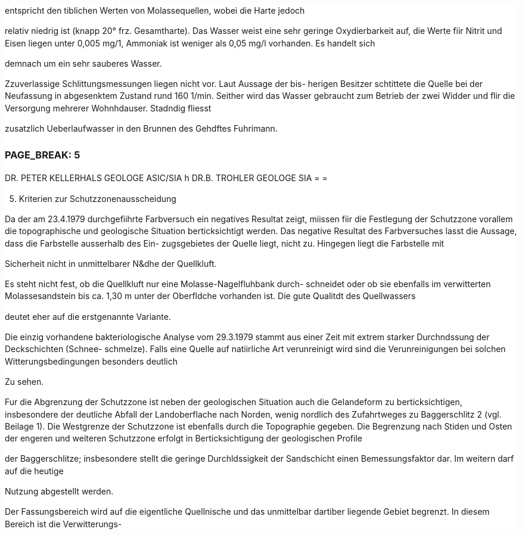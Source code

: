 entspricht den tiblichen Werten von Molassequellen, wobei die Harte jedoch

relativ niedrig ist (knapp 20° frz. Gesamtharte). Das Wasser weist eine
sehr geringe Oxydierbarkeit auf, die Werte fiir Nitrit und Eisen liegen unter
0,005 mg/1, Ammoniak ist weniger als 0,05 mg/l vorhanden. Es handelt sich

demnach um ein sehr sauberes Wasser.

Zzuverlassige Schlittungsmessungen liegen nicht vor. Laut Aussage der bis-
herigen Besitzer schtittete die Quelle bei der Neufassung in abgesenktem
Zustand rund 160 1/min. Seither wird das Wasser gebraucht zum Betrieb der
zwei Widder und flir die Versorgung mehrerer Wohnhdauser. Stadndig fliesst

zusatzlich Ueberlaufwasser in den Brunnen des Gehdftes Fuhrimann.



### PAGE_BREAK: 5 ###

DR. PETER KELLERHALS GEOLOGE ASIC/SIA h
DR.B. TROHLER GEOLOGE SIA = =

5. Kriterien zur Schutzzonenausscheidung

Da der am 23.4.1979 durchgefiihrte Farbversuch ein negatives Resultat zeigt,
miissen fiir die Festlegung der Schutzzone vorallem die topographische und
geologische Situation berticksichtigt werden. Das negative Resultat des
Farbversuches lasst die Aussage, dass die Farbstelle ausserhalb des Ein-
zugsgebietes der Quelle liegt, nicht zu. Hingegen liegt die Farbstelle mit

Sicherheit nicht in unmittelbarer N&dhe der Quellkluft.

Es steht nicht fest, ob die Quellkluft nur eine Molasse-Nagelfluhbank durch-
schneidet oder ob sie ebenfalls im verwitterten Molassesandstein bis ca.
1,30 m unter der Oberfldche vorhanden ist. Die gute Qualitdt des Quellwassers

deutet eher auf die erstgenannte Variante.

Die einzig vorhandene bakteriologische Analyse vom 29.3.1979 stammt aus
einer Zeit mit extrem starker Durchndssung der Deckschichten (Schnee-
schmelze). Falls eine Quelle auf natiirliche Art verunreinigt wird sind
die Verunreinigungen bei solchen Witterungsbedingungen besonders deutlich

Zu sehen.

Fur die Abgrenzung der Schutzzone ist neben der geologischen Situation auch
die Gelandeform zu berticksichtigen, insbesondere der deutliche Abfall der
Landoberflache nach Norden, wenig nordlich des Zufahrtweges zu Baggerschlitz
2 (vgl. Beilage 1). Die Westgrenze der Schutzzone ist ebenfalls durch die
Topographie gegeben. Die Begrenzung nach Stiden und Osten der engeren und
weiteren Schutzzone erfolgt in Berticksichtigung der geologischen Profile

der Baggerschlitze; insbesondere stellt die geringe Durchldssigkeit der
Sandschicht einen Bemessungsfaktor dar. Im weitern darf auf die heutige

Nutzung abgestellt werden.

Der Fassungsbereich wird auf die eigentliche Quellnische und das unmittelbar
dartiber liegende Gebiet begrenzt. In diesem Bereich ist die Verwitterungs-
